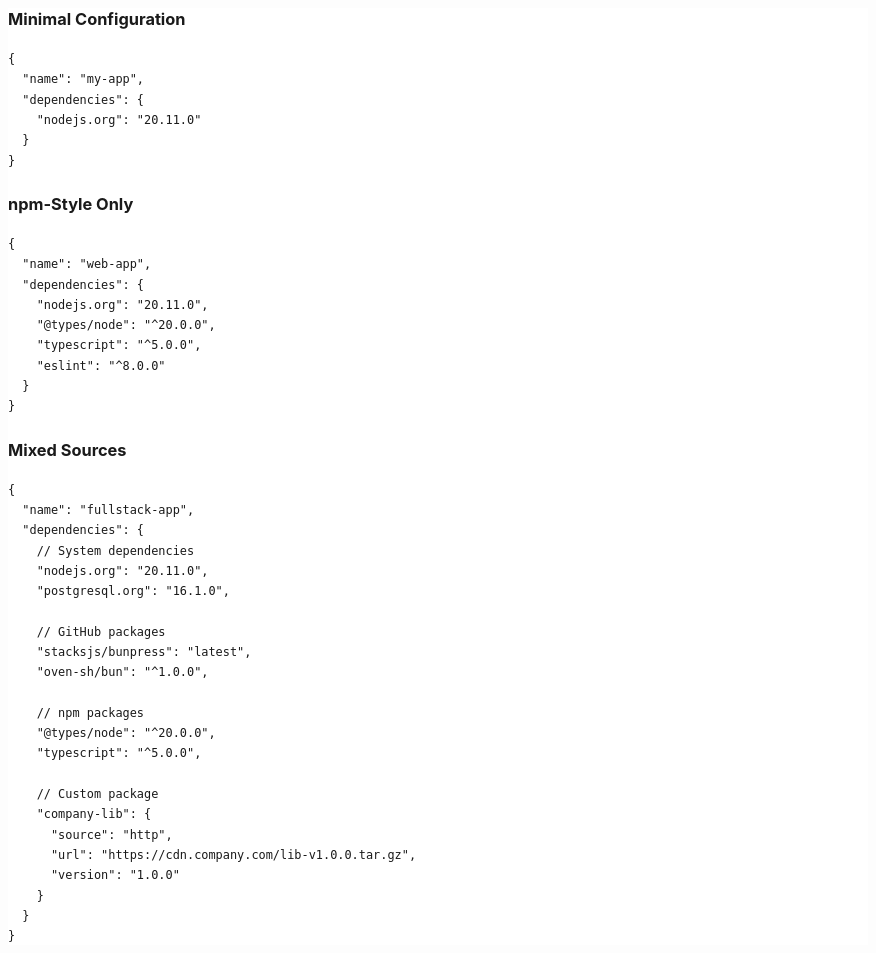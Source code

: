 ### Minimal Configuration

```jsonc
{
  "name": "my-app",
  "dependencies": {
    "nodejs.org": "20.11.0"
  }
}
```

### npm-Style Only

```jsonc
{
  "name": "web-app",
  "dependencies": {
    "nodejs.org": "20.11.0",
    "@types/node": "^20.0.0",
    "typescript": "^5.0.0",
    "eslint": "^8.0.0"
  }
}
```

### Mixed Sources

```jsonc
{
  "name": "fullstack-app",
  "dependencies": {
    // System dependencies
    "nodejs.org": "20.11.0",
    "postgresql.org": "16.1.0",

    // GitHub packages
    "stacksjs/bunpress": "latest",
    "oven-sh/bun": "^1.0.0",

    // npm packages
    "@types/node": "^20.0.0",
    "typescript": "^5.0.0",

    // Custom package
    "company-lib": {
      "source": "http",
      "url": "https://cdn.company.com/lib-v1.0.0.tar.gz",
      "version": "1.0.0"
    }
  }
}
```
